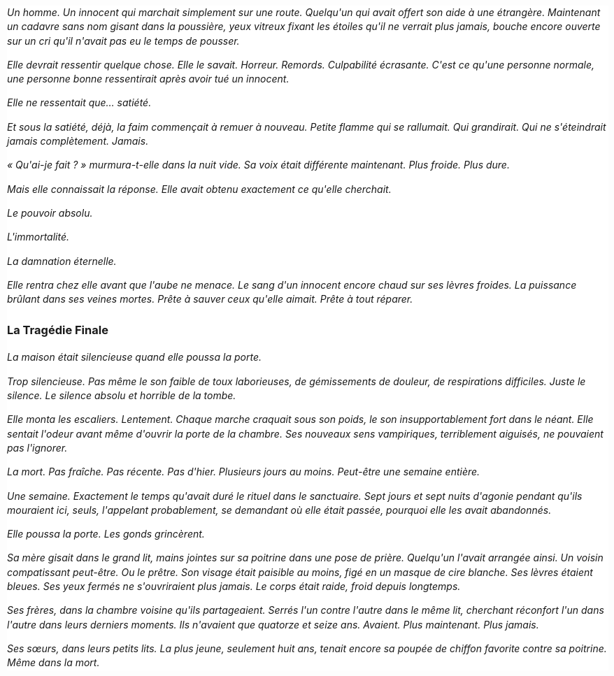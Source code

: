 *Un homme. Un innocent qui marchait simplement sur une route. Quelqu'un qui avait offert son aide à une étrangère. Maintenant un cadavre sans nom gisant dans la poussière, yeux vitreux fixant les étoiles qu'il ne verrait plus jamais, bouche encore ouverte sur un cri qu'il n'avait pas eu le temps de pousser.*

*Elle devrait ressentir quelque chose. Elle le savait. Horreur. Remords. Culpabilité écrasante. C'est ce qu'une personne normale, une personne bonne ressentirait après avoir tué un innocent.*

*Elle ne ressentait que… satiété.*

*Et sous la satiété, déjà, la faim commençait à remuer à nouveau. Petite flamme qui se rallumait. Qui grandirait. Qui ne s'éteindrait jamais complètement. Jamais.*

*« Qu'ai-je fait ? » murmura-t-elle dans la nuit vide. Sa voix était différente maintenant. Plus froide. Plus dure.*

*Mais elle connaissait la réponse. Elle avait obtenu exactement ce qu'elle cherchait.*

*Le pouvoir absolu.*

*L'immortalité.*

*La damnation éternelle.*

*Elle rentra chez elle avant que l'aube ne menace. Le sang d'un innocent encore chaud sur ses lèvres froides. La puissance brûlant dans ses veines mortes. Prête à sauver ceux qu'elle aimait. Prête à tout réparer.*

### La Tragédie Finale

*La maison était silencieuse quand elle poussa la porte.*

*Trop silencieuse. Pas même le son faible de toux laborieuses, de gémissements de douleur, de respirations difficiles. Juste le silence. Le silence absolu et horrible de la tombe.*

*Elle monta les escaliers. Lentement. Chaque marche craquait sous son poids, le son insupportablement fort dans le néant. Elle sentait l'odeur avant même d'ouvrir la porte de la chambre. Ses nouveaux sens vampiriques, terriblement aiguisés, ne pouvaient pas l'ignorer.*

*La mort. Pas fraîche. Pas récente. Pas d'hier. Plusieurs jours au moins. Peut-être une semaine entière.*

*Une semaine. Exactement le temps qu'avait duré le rituel dans le sanctuaire. Sept jours et sept nuits d'agonie pendant qu'ils mouraient ici, seuls, l'appelant probablement, se demandant où elle était passée, pourquoi elle les avait abandonnés.*

*Elle poussa la porte. Les gonds grincèrent.*

*Sa mère gisait dans le grand lit, mains jointes sur sa poitrine dans une pose de prière. Quelqu'un l'avait arrangée ainsi. Un voisin compatissant peut-être. Ou le prêtre. Son visage était paisible au moins, figé en un masque de cire blanche. Ses lèvres étaient bleues. Ses yeux fermés ne s'ouvriraient plus jamais. Le corps était raide, froid depuis longtemps.*

*Ses frères, dans la chambre voisine qu'ils partageaient. Serrés l'un contre l'autre dans le même lit, cherchant réconfort l'un dans l'autre dans leurs derniers moments. Ils n'avaient que quatorze et seize ans. Avaient. Plus maintenant. Plus jamais.*

*Ses sœurs, dans leurs petits lits. La plus jeune, seulement huit ans, tenait encore sa poupée de chiffon favorite contre sa poitrine. Même dans la mort.*
